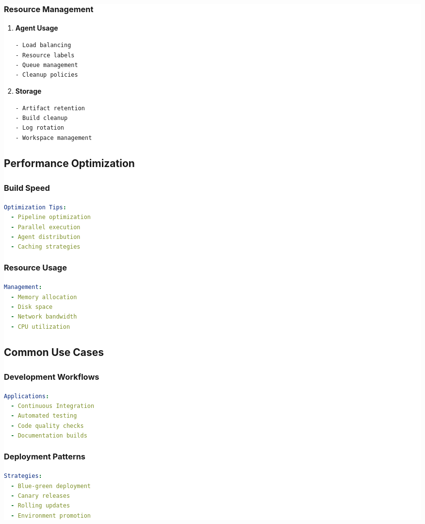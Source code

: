 ### Resource Management
1. **Agent Usage**
   ```
   - Load balancing
   - Resource labels
   - Queue management
   - Cleanup policies
   ```

2. **Storage**
   ```
   - Artifact retention
   - Build cleanup
   - Log rotation
   - Workspace management
   ```

## Performance Optimization

### Build Speed
```yaml
Optimization Tips:
  - Pipeline optimization
  - Parallel execution
  - Agent distribution
  - Caching strategies
```

### Resource Usage
```yaml
Management:
  - Memory allocation
  - Disk space
  - Network bandwidth
  - CPU utilization
```

## Common Use Cases

### Development Workflows
```yaml
Applications:
  - Continuous Integration
  - Automated testing
  - Code quality checks
  - Documentation builds
```

### Deployment Patterns
```yaml
Strategies:
  - Blue-green deployment
  - Canary releases
  - Rolling updates
  - Environment promotion
```

